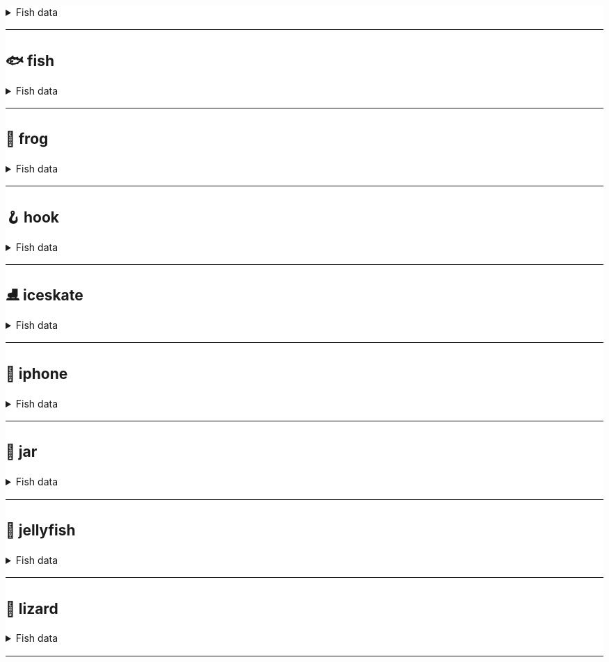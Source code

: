 <details><summary>Fish data</summary></details>

---------------

## 🐟 fish

<details><summary>Fish data</summary></details>

---------------

## 🐸 frog

<details><summary>Fish data</summary></details>

---------------

## 🪝 hook

<details><summary>Fish data</summary></details>

---------------

## ⛸️ iceskate

<details><summary>Fish data</summary></details>

---------------

## 📱 iphone

<details><summary>Fish data</summary></details>

---------------

## 🫙 jar

<details><summary>Fish data</summary></details>

---------------

## 🪼 jellyfish

<details><summary>Fish data</summary></details>

---------------

## 🦎 lizard

<details><summary>Fish data</summary></details>

---------------
